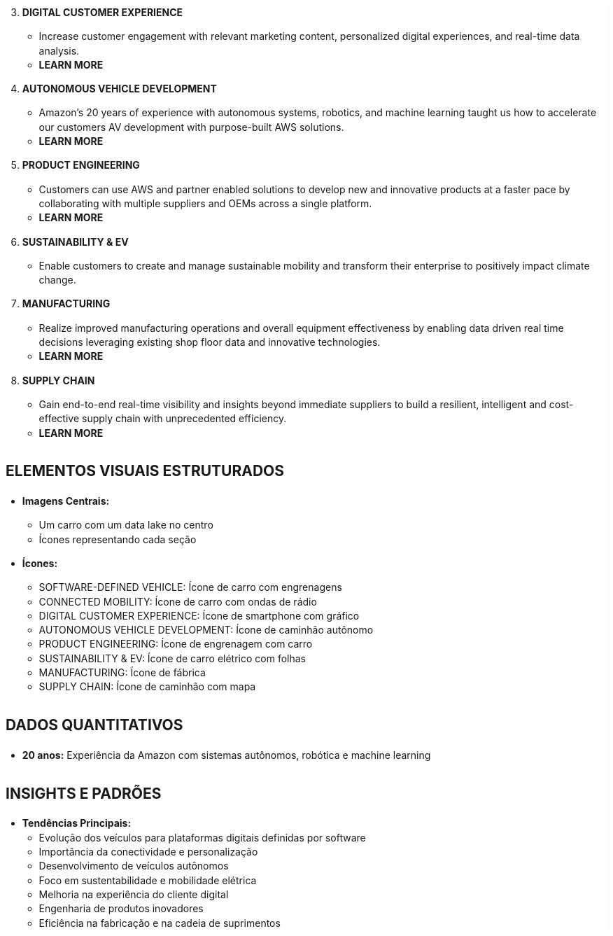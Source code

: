 3. **DIGITAL CUSTOMER EXPERIENCE**
   - Increase customer engagement with relevant marketing content, personalized digital experiences, and real-time data analysis.
   - **LEARN MORE**

4. **AUTONOMOUS VEHICLE DEVELOPMENT**
   - Amazon’s 20 years of experience with autonomous systems, robotics, and machine learning taught us how to accelerate our customers AV development with purpose-built AWS solutions.
   - **LEARN MORE**

5. **PRODUCT ENGINEERING**
   - Customers can use AWS and partner enabled solutions to develop new and innovative products at a faster pace by collaborating with multiple suppliers and OEMs across a single platform.
   - **LEARN MORE**

6. **SUSTAINABILITY & EV**
   - Enable customers to create and manage sustainable mobility and transform their enterprise to positively impact climate change.

7. **MANUFACTURING**
   - Realize improved manufacturing operations and overall equipment effectiveness by enabling data driven real time decisions leveraging existing shop floor data and innovative technologies.
   - **LEARN MORE**

8. **SUPPLY CHAIN**
   - Gain end-to-end real-time visibility and insights beyond immediate suppliers to build a resilient, intelligent and cost-effective supply chain with unprecedented efficiency.
   - **LEARN MORE**

## ELEMENTOS VISUAIS ESTRUTURADOS

- **Imagens Centrais:**
  - Um carro com um data lake no centro
  - Ícones representando cada seção

- **Ícones:**
  - SOFTWARE-DEFINED VEHICLE: Ícone de carro com engrenagens
  - CONNECTED MOBILITY: Ícone de carro com ondas de rádio
  - DIGITAL CUSTOMER EXPERIENCE: Ícone de smartphone com gráfico
  - AUTONOMOUS VEHICLE DEVELOPMENT: Ícone de caminhão autônomo
  - PRODUCT ENGINEERING: Ícone de engrenagem com carro
  - SUSTAINABILITY & EV: Ícone de carro elétrico com folhas
  - MANUFACTURING: Ícone de fábrica
  - SUPPLY CHAIN: Ícone de caminhão com mapa

## DADOS QUANTITATIVOS

- **20 anos:** Experiência da Amazon com sistemas autônomos, robótica e machine learning

## INSIGHTS E PADRÕES

- **Tendências Principais:**
  - Evolução dos veículos para plataformas digitais definidas por software
  - Importância da conectividade e personalização
  - Desenvolvimento de veículos autônomos
  - Foco em sustentabilidade e mobilidade elétrica
  - Melhoria na experiência do cliente digital
  - Engenharia de produtos inovadores
  - Eficiência na fabricação e na cadeia de suprimentos
